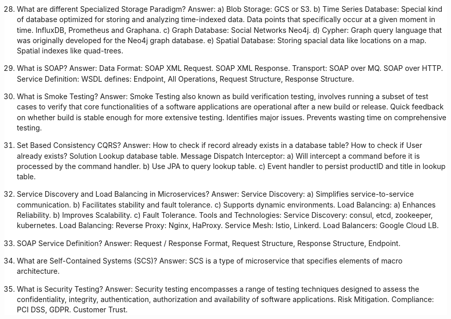 28) What are different Specialized Storage Paradigm? 
Answer: 
a) Blob Storage: GCS or S3. 
b) Time Series Database: Special kind of database optimized for storing and analyzing time-indexed data. Data points that 
specifically occur at a given moment in time. InfluxDB, Prometheus and Graphana. 
c) Graph Database: Social Networks Neo4j. 
d) Cypher: Graph query language that was originally developed for the Neo4j graph database. 
e) Spatial Database: Storing spacial data like locations on a map. Spatial indexes like quad-trees.

29) What is SOAP? 
Answer: Data Format: SOAP XML Request. SOAP XML Response. Transport: SOAP over MQ. SOAP over HTTP.
Service Definition: WSDL defines: Endpoint, All Operations, Request Structure, Response Structure.

30) What is Smoke Testing? 
Answer: Smoke Testing also known as build verification testing, involves running a subset of test cases to verify 
that core functionalities of a software applications are operational after a new build or release. Quick feedback on whether 
build is stable enough for more extensive testing. Identifies major issues. Prevents wasting time on comprehensive testing.

31) Set Based Consistency CQRS? 
Answer: How to check if record already exists in a database table? How to check if User already exists? Solution Lookup 
database table. Message Dispatch Interceptor: 
a) Will intercept a command before it is processed by the command handler. 
b) Use JPA to query lookup table. 
c) Event handler to persist productID and title in lookup table.

32) Service Discovery and Load Balancing in Microservices? 
Answer: Service Discovery: 
a) Simplifies service-to-service communication. 
b) Facilitates stability and fault tolerance.
c) Supports dynamic environments. 
Load Balancing: 
a) Enhances Reliability. 
b) Improves Scalability. 
c) Fault Tolerance.
Tools and Technologies: 
Service Discovery: consul, etcd, zookeeper, kubernetes. 
Load Balancing: Reverse Proxy: Nginx, HaProxy. 
Service Mesh: Istio, Linkerd. 
Load Balancers: Google Cloud LB.

33) SOAP Service Definition? 
Answer: Request / Response Format, Request Structure, Response Structure, Endpoint.

34) What are Self-Contained Systems (SCS)? 
Answer: SCS is a type of microservice that specifies elements of macro architecture.

35) What is Security Testing? 
Answer: Security testing encompasses a range of testing techniques designed to assess the confidentiality, integrity, 
authentication, authorization and availability of software applications. Risk Mitigation. Compliance: PCI DSS, GDPR. 
Customer Trust.
